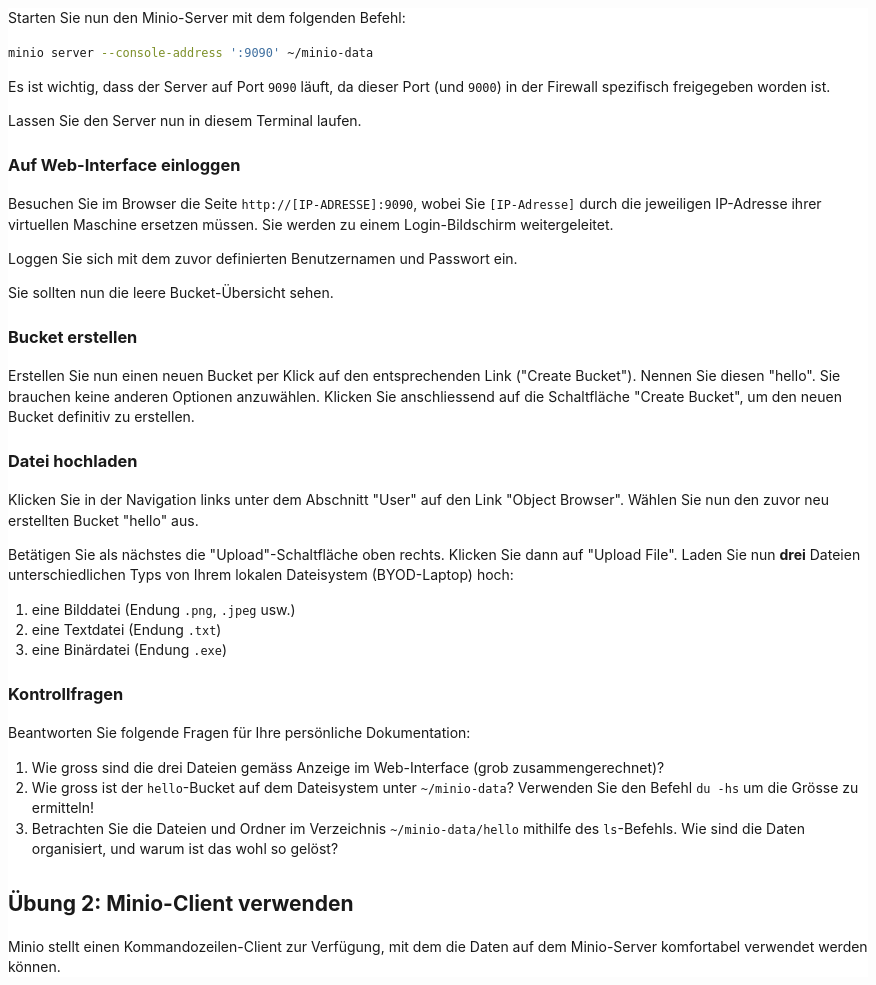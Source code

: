 Starten Sie nun den Minio-Server mit dem folgenden Befehl:

```bash
minio server --console-address ':9090' ~/minio-data
```

Es ist wichtig, dass der Server auf Port `9090` läuft, da dieser Port (und
`9000`) in der Firewall spezifisch freigegeben worden ist.

Lassen Sie den Server nun in diesem Terminal laufen.

### Auf Web-Interface einloggen

Besuchen Sie im Browser die Seite `http://[IP-ADRESSE]:9090`, wobei Sie
`[IP-Adresse]` durch die jeweiligen IP-Adresse ihrer virtuellen Maschine
ersetzen müssen. Sie werden zu einem Login-Bildschirm weitergeleitet.

Loggen Sie sich mit dem zuvor definierten Benutzernamen und Passwort ein.

Sie sollten nun die leere Bucket-Übersicht sehen.

### Bucket erstellen

Erstellen Sie nun einen neuen Bucket per Klick auf den entsprechenden
Link ("Create Bucket"). Nennen Sie diesen "hello". Sie brauchen keine anderen
Optionen anzuwählen. Klicken Sie anschliessend auf die Schaltfläche "Create
Bucket", um den neuen Bucket definitiv zu erstellen.

### Datei hochladen

Klicken Sie in der Navigation links unter dem Abschnitt "User" auf den Link
"Object Browser". Wählen Sie nun den zuvor neu erstellten Bucket "hello" aus.

Betätigen Sie als nächstes die "Upload"-Schaltfläche oben rechts. Klicken Sie
dann auf "Upload File". Laden Sie nun **drei** Dateien unterschiedlichen Typs
von Ihrem lokalen Dateisystem (BYOD-Laptop) hoch:

1. eine Bilddatei (Endung `.png`, `.jpeg` usw.)
2. eine Textdatei (Endung `.txt`)
3. eine Binärdatei (Endung `.exe`)

### Kontrollfragen

Beantworten Sie folgende Fragen für Ihre persönliche Dokumentation:

1. Wie gross sind die drei Dateien gemäss Anzeige im Web-Interface (grob
   zusammengerechnet)?
2. Wie gross ist der `hello`-Bucket auf dem Dateisystem unter `~/minio-data`?
   Verwenden Sie den Befehl `du -hs` um die Grösse zu ermitteln!
3. Betrachten Sie die Dateien und Ordner im Verzeichnis `~/minio-data/hello`
   mithilfe des `ls`-Befehls. Wie sind die Daten organisiert, und warum ist das
   wohl so gelöst?

## Übung 2: Minio-Client verwenden

Minio stellt einen Kommandozeilen-Client zur Verfügung, mit dem die Daten auf
dem Minio-Server komfortabel verwendet werden können.
